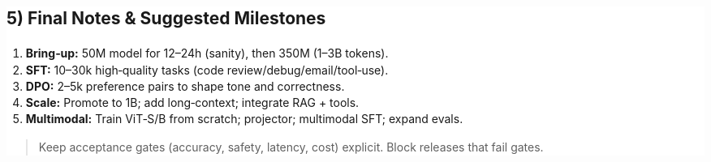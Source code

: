 ## 5) Final Notes & Suggested Milestones

1. **Bring‑up:** 50M model for 12–24h (sanity), then 350M (1–3B tokens).
2. **SFT:** 10–30k high‑quality tasks (code review/debug/email/tool‑use).
3. **DPO:** 2–5k preference pairs to shape tone and correctness.
4. **Scale:** Promote to 1B; add long‑context; integrate RAG + tools.
5. **Multimodal:** Train ViT‑S/B from scratch; projector; multimodal SFT; expand evals.

> Keep acceptance gates (accuracy, safety, latency, cost) explicit. Block releases that fail gates.
